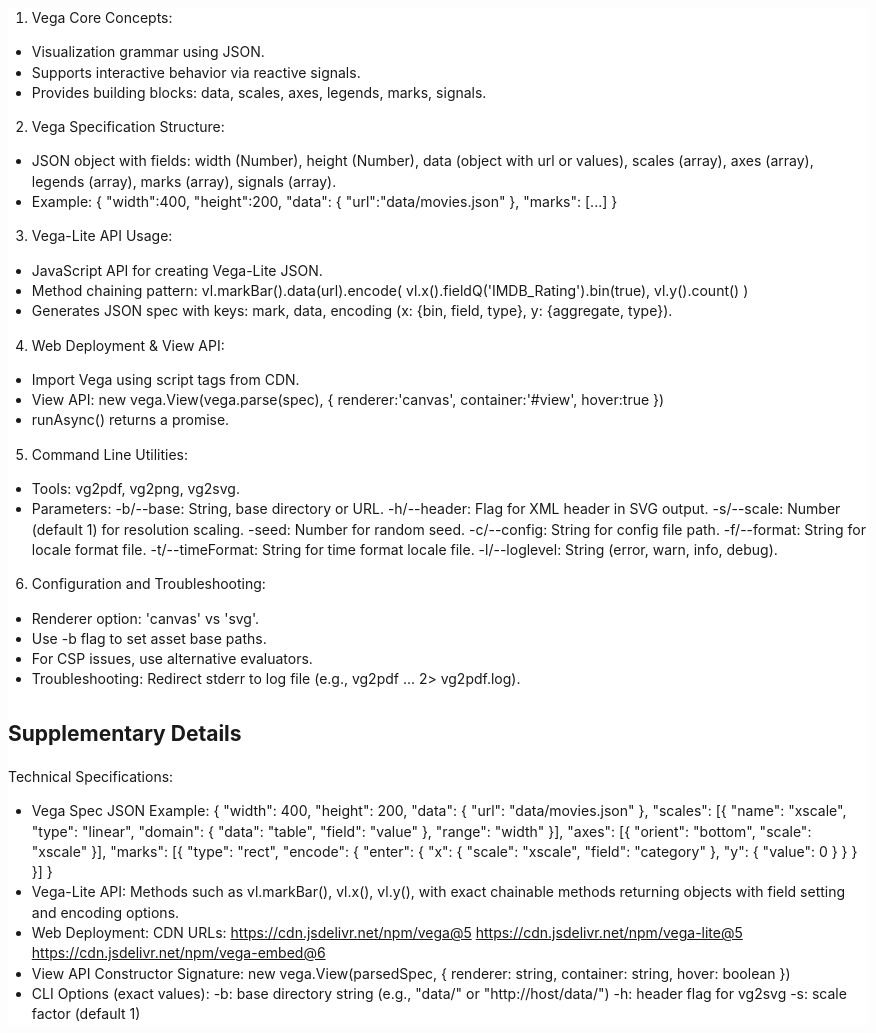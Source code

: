1. Vega Core Concepts:
- Visualization grammar using JSON.
- Supports interactive behavior via reactive signals.
- Provides building blocks: data, scales, axes, legends, marks, signals.

2. Vega Specification Structure:
- JSON object with fields: width (Number), height (Number), data (object with url or values), scales (array), axes (array), legends (array), marks (array), signals (array).
- Example: { "width":400, "height":200, "data": { "url":"data/movies.json" }, "marks": [...] }

3. Vega-Lite API Usage:
- JavaScript API for creating Vega-Lite JSON.
- Method chaining pattern: vl.markBar().data(url).encode( vl.x().fieldQ('IMDB_Rating').bin(true), vl.y().count() )
- Generates JSON spec with keys: mark, data, encoding (x: {bin, field, type}, y: {aggregate, type}).

4. Web Deployment & View API:
- Import Vega using script tags from CDN.
- View API: new vega.View(vega.parse(spec), { renderer:'canvas', container:'#view', hover:true })
- runAsync() returns a promise.

5. Command Line Utilities:
- Tools: vg2pdf, vg2png, vg2svg.
- Parameters:
  -b/--base: String, base directory or URL.
  -h/--header: Flag for XML header in SVG output.
  -s/--scale: Number (default 1) for resolution scaling.
  -seed: Number for random seed.
  -c/--config: String for config file path.
  -f/--format: String for locale format file.
  -t/--timeFormat: String for time format locale file.
  -l/--loglevel: String (error, warn, info, debug).

6. Configuration and Troubleshooting:
- Renderer option: 'canvas' vs 'svg'.
- Use -b flag to set asset base paths.
- For CSP issues, use alternative evaluators.
- Troubleshooting: Redirect stderr to log file (e.g., vg2pdf ... 2> vg2pdf.log).


## Supplementary Details
Technical Specifications:
- Vega Spec JSON Example:
  {
    "width": 400,
    "height": 200,
    "data": { "url": "data/movies.json" },
    "scales": [{ "name": "xscale", "type": "linear", "domain": { "data": "table", "field": "value" }, "range": "width" }],
    "axes": [{ "orient": "bottom", "scale": "xscale" }],
    "marks": [{ "type": "rect", "encode": { "enter": { "x": { "scale": "xscale", "field": "category" }, "y": { "value": 0 } } } }]
  }
- Vega-Lite API: Methods such as vl.markBar(), vl.x(), vl.y(), with exact chainable methods returning objects with field setting and encoding options. 
- Web Deployment: CDN URLs:
  https://cdn.jsdelivr.net/npm/vega@5
  https://cdn.jsdelivr.net/npm/vega-lite@5
  https://cdn.jsdelivr.net/npm/vega-embed@6
- View API Constructor Signature:
  new vega.View(parsedSpec, { renderer: string, container: string, hover: boolean })
- CLI Options (exact values):
  -b: base directory string (e.g., "data/" or "http://host/data/")
  -h: header flag for vg2svg
  -s: scale factor (default 1)